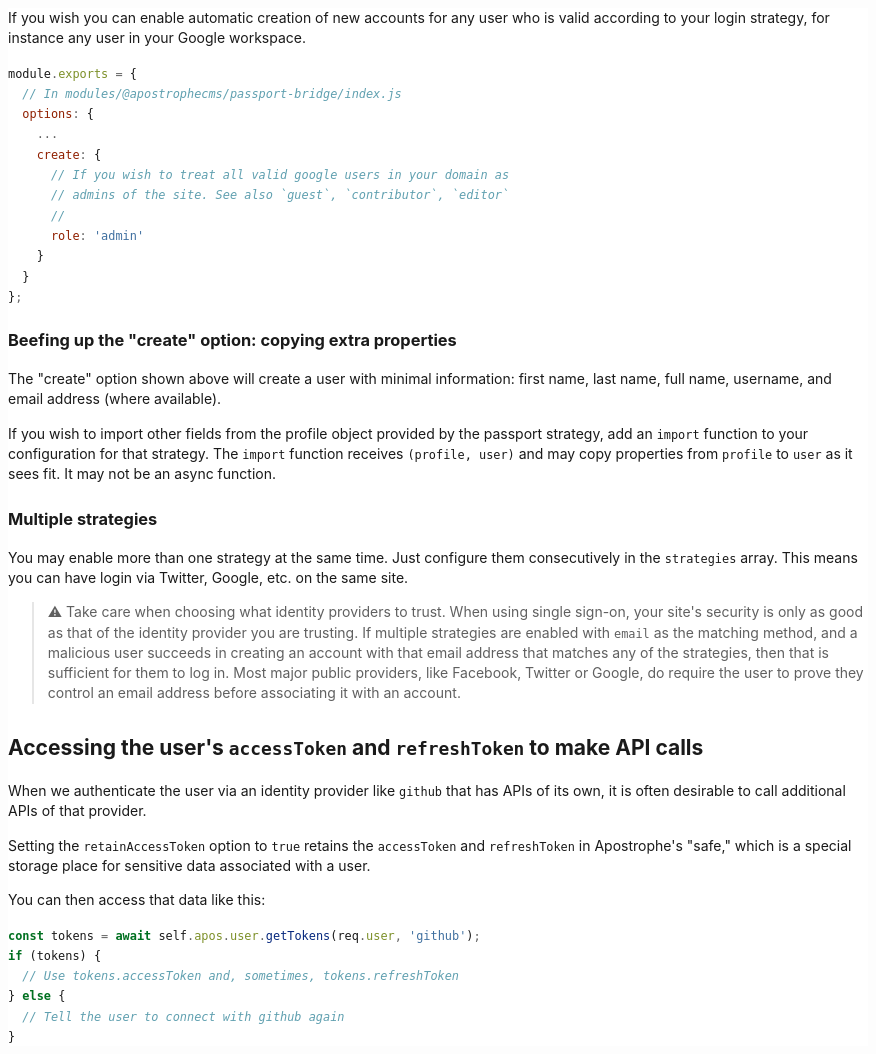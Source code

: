 If you wish you can enable automatic creation of new accounts for any user who is valid according to your login strategy, for instance any user in your Google workspace.

```javascript
module.exports = {
  // In modules/@apostrophecms/passport-bridge/index.js
  options: {
    ...
    create: {
      // If you wish to treat all valid google users in your domain as
      // admins of the site. See also `guest`, `contributor`, `editor`
      //
      role: 'admin'
    }
  }
};
```

### Beefing up the "create" option: copying extra properties

The "create" option shown above will create a user with minimal information: first name, last name, full name, username, and email address (where available).

If you wish to import other fields from the profile object provided by the passport strategy, add an `import` function to your configuration for that strategy. The `import` function receives `(profile, user)` and may copy properties from `profile` to `user` as it sees fit. It may not be an async function.

### Multiple strategies

You may enable more than one strategy at the same time. Just configure them consecutively in the `strategies` array. This means you can have login via Twitter, Google, etc. on the same site.

> ⚠️ Take care when choosing what identity providers to trust. When using single sign-on, your site's security is only as good as that of the identity provider you are trusting. If multiple strategies are enabled with `email` as the matching method, and a malicious user succeeds in creating an account with that email address that matches any of the strategies, then that is sufficient for them to log in. Most major public providers, like Facebook, Twitter or Google, do require the user to prove they control an email address before associating it with an account.

## Accessing the user's `accessToken` and `refreshToken` to make API calls

When we authenticate the user via an identity provider like `github` that has APIs
of its own, it is often desirable to call additional APIs of that provider.

Setting the `retainAccessToken` option to `true` retains the `accessToken` and `refreshToken` in Apostrophe's "safe," which is a special storage place for sensitive data associated with a user.

You can then access that data like this:

```javascript
const tokens = await self.apos.user.getTokens(req.user, 'github');
if (tokens) {
  // Use tokens.accessToken and, sometimes, tokens.refreshToken
} else {
  // Tell the user to connect with github again
}
```
